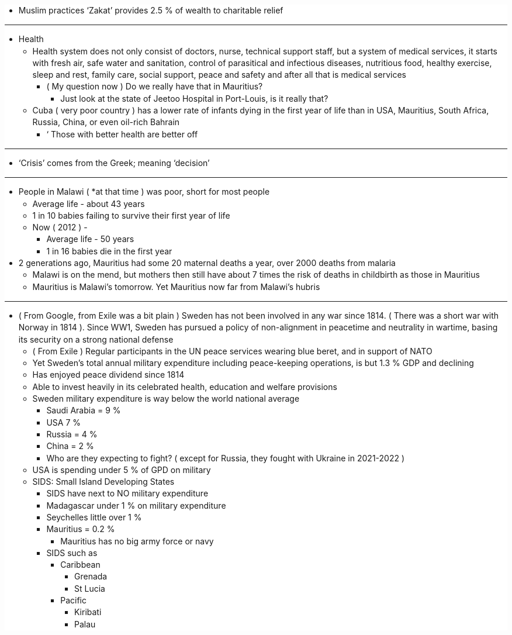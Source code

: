 
- Muslim practices ‘Zakat’ provides 2.5 % of wealth to charitable relief

---

- Health
	- Health system does not only consist of doctors, nurse, technical support staff, but a system of medical services, it starts with fresh air, safe water and sanitation, control of parasitical and infectious diseases, nutritious food, healthy exercise, sleep and rest, family care, social support, peace and safety and after all that is medical services
		- ( My question now ) Do we really have that in Mauritius?
			- Just look at the state of Jeetoo Hospital in Port-Louis, is it really that?
	- Cuba ( very poor country ) has a lower rate of infants dying in the first year of life than in USA, Mauritius, South Africa, Russia, China, or even oil-rich Bahrain
		- ‘ Those with better health are better off

---

- ‘Crisis’ comes from the Greek; meaning ‘decision’

---

- People in Malawi ( *at that time ) was poor, short for most people
	- Average life - about 43 years
	- 1 in 10 babies failing to survive their first year of life
	- Now ( 2012 ) -
		- Average life - 50 years
		- 1 in 16 babies die in the first year
- 2 generations ago, Mauritius had some 20 maternal deaths a year, over 2000 deaths from malaria
	- Malawi is on the mend, but mothers then still have about 7 times the risk of deaths in childbirth as those in Mauritius
	- Mauritius is Malawi’s tomorrow. Yet Mauritius now far from Malawi’s hubris

---

- ( From Google, from Exile was a bit plain ) Sweden has not been involved in any war since 1814. ( There was a short war with Norway in 1814 ). Since WW1, Sweden has pursued a policy of non-alignment in peacetime and neutrality in wartime, basing its security on a strong national defense
	- ( From Exile ) Regular participants in the UN peace services wearing blue beret, and in support of NATO
	- Yet Sweden’s total annual military expenditure including peace-keeping operations, is but 1.3 % GDP and declining
	- Has enjoyed peace dividend since 1814
	- Able to invest heavily in its celebrated health, education and welfare provisions
	- Sweden military expenditure is way below the world national average
		- Saudi Arabia = 9 %
		- USA 7 %
		- Russia = 4 %
		- China = 2 %
		- Who are they expecting to fight? ( except for Russia, they fought with Ukraine in 2021-2022 )
	- USA is spending under 5 % of GPD on military
	- SIDS: Small Island Developing States
		- SIDS have next to NO military expenditure
		- Madagascar under 1 % on military expenditure
		- Seychelles little over 1 %
		- Mauritius = 0.2 %
			- Mauritius has no big army force or navy
		- SIDS such as
			- Caribbean
				- Grenada
				- St Lucia
			- Pacific
				- Kiribati
				- Palau
                    